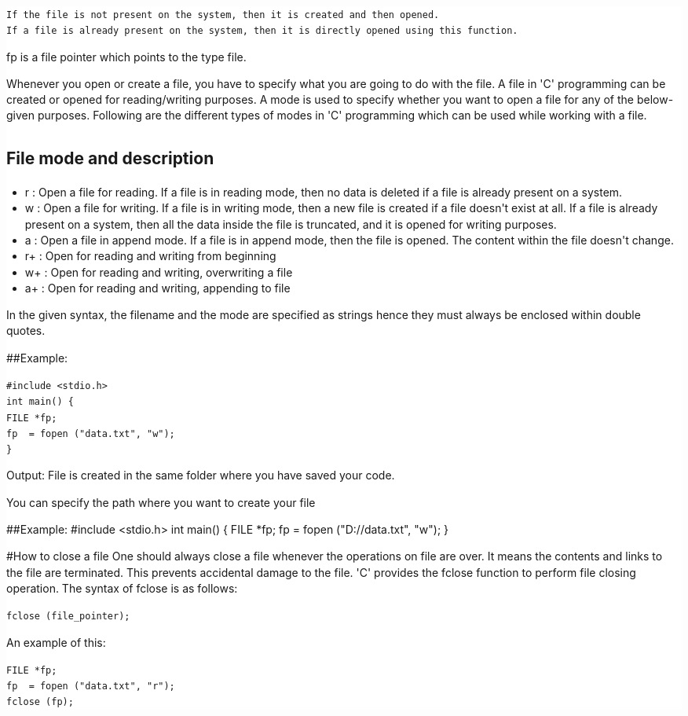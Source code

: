     If the file is not present on the system, then it is created and then opened.
    If a file is already present on the system, then it is directly opened using this function.

fp is a file pointer which points to the type file.

Whenever you open or create a file, you have to specify what you are going to do with the file. A file in 'C' programming can be created or opened for reading/writing purposes. A mode is used to specify whether you want to open a file for any of the below-given purposes. Following are the different types of modes in 'C' programming which can be used while working with a file. 

## File mode and description

* r : Open a file for reading. If a file is in reading mode, then no data is deleted if a file is already present on a system. 
* w : Open a file for writing. If a file is in writing mode, then a new file is created if a file doesn't exist at all. If a file is already present on a system, then all the data inside the file is truncated, and it is opened for writing purposes. 
* a : Open a file in append mode. If a file is in append mode, then the file is opened. The content within the file doesn't change. 
* r+ : Open for reading and writing from beginning 
* w+ : Open for reading and writing, overwriting a file 
* a+ : Open for reading and writing, appending to file 

In the given syntax, the filename and the mode are specified as strings hence they must always be enclosed within double quotes. 

##Example: 

	#include <stdio.h>
	int main() {
	FILE *fp;
	fp  = fopen ("data.txt", "w");
	}

Output: File is created in the same folder where you have saved your code. 

You can specify the path where you want to create your file

##Example: 
	#include <stdio.h>
	int main() {
	FILE *fp;
	fp  = fopen ("D://data.txt", "w");
	}

#How to close a file 
One should always close a file whenever the operations on file are over. It means the contents and links to the file are terminated. This prevents accidental damage to the file.
'C' provides the fclose function to perform file closing operation. The syntax of fclose is as follows: 

	fclose (file_pointer);

An example of this: 

	FILE *fp;
	fp  = fopen ("data.txt", "r");
	fclose (fp);
